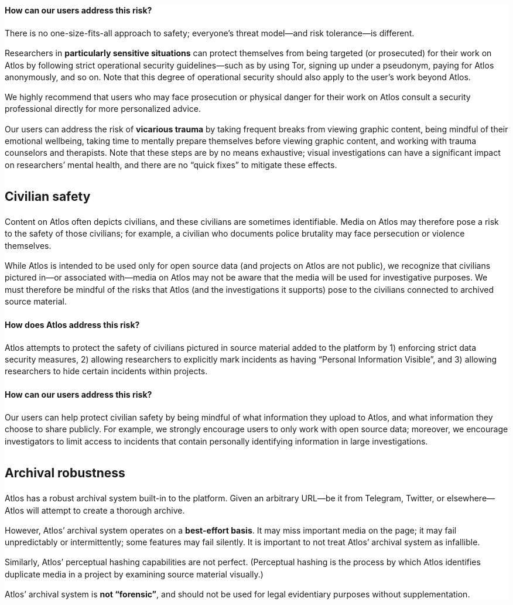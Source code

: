 #### How can our users address this risk?
There is no one-size-fits-all approach to safety; everyone’s threat model—and risk tolerance—is different. 

Researchers in **particularly sensitive situations** can protect themselves from being targeted (or prosecuted) for their work on Atlos by following strict operational security guidelines—such as by using Tor, signing up under a pseudonym, paying for Atlos anonymously, and so on. Note that this degree of operational security should also apply to the user’s work beyond Atlos.

We highly recommend that users who may face prosecution or physical danger for their work on Atlos consult a security professional directly for more personalized advice.

Our users can address the risk of **vicarious trauma** by taking frequent breaks from viewing graphic content, being mindful of their emotional wellbeing, taking time to mentally prepare themselves before viewing graphic content, and working with trauma counselors and therapists. Note that these steps are by no means exhaustive; visual investigations can have a significant impact on researchers’ mental health, and there are no “quick fixes” to mitigate these effects.

## Civilian safety
Content on Atlos often depicts civilians, and these civilians are sometimes identifiable. Media on Atlos may therefore pose a risk to the safety of those civilians; for example, a civilian who documents police brutality may face persecution or violence themselves.

While Atlos is intended to be used only for open source data (and projects on Atlos are not public), we recognize that civilians pictured in—or associated with—media on Atlos may not be aware that the media will be used for investigative purposes. We must therefore be mindful of the risks that Atlos (and the investigations it supports) pose to the civilians connected to archived source material.

#### How does Atlos address this risk?
Atlos attempts to protect the safety of civilians pictured in source material added to the platform by 1) enforcing strict data security measures, 2) allowing researchers to explicitly mark incidents as having “Personal Information Visible”, and 3) allowing researchers to hide certain incidents within projects.

#### How can our users address this risk?
Our users can help protect civilian safety by being mindful of what information they upload to Atlos, and what information they choose to share publicly. For example, we strongly encourage users to only work with open source data; moreover, we encourage investigators to limit access to incidents that contain personally identifying information in large investigations.

## Archival robustness
Atlos has a robust archival system built-in to the platform. Given an arbitrary URL—be it from Telegram, Twitter, or elsewhere—Atlos will attempt to create a thorough archive. 

However, Atlos’ archival system operates on a **best-effort basis**. It may miss important media on the page; it may fail unpredictably or intermittently; some features may fail silently. It is important to not treat Atlos’ archival system as infallible.

Similarly, Atlos’ perceptual hashing capabilities are not perfect. (Perceptual hashing is the process by which Atlos identifies duplicate media in a project by examining source material visually.)

Atlos’ archival system is **not “forensic”**, and should not be used for legal evidentiary purposes without supplementation.
